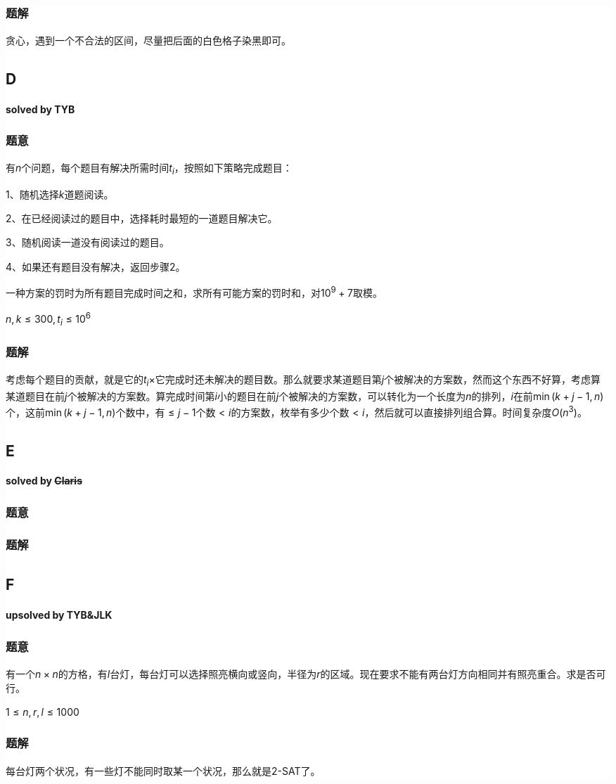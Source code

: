 ### 题解

贪心，遇到一个不合法的区间，尽量把后面的白色格子染黑即可。

## **D**

**solved by TYB**

### 题意

有$n$个问题，每个题目有解决所需时间$t_i$，按照如下策略完成题目：

1、随机选择$k$道题阅读。

2、在已经阅读过的题目中，选择耗时最短的一道题目解决它。

3、随机阅读一道没有阅读过的题目。

4、如果还有题目没有解决，返回步骤2。

一种方案的罚时为所有题目完成时间之和，求所有可能方案的罚时和，对$10^9+7$取模。

$n,k\le 300,t_i\le10^6$

### 题解

考虑每个题目的贡献，就是它的$t_i\times$它完成时还未解决的题目数。那么就要求某道题目第$j$个被解决的方案数，然而这个东西不好算，考虑算某道题目在前$j$个被解决的方案数。算完成时间第$i$小的题目在前$j$个被解决的方案数，可以转化为一个长度为$n$的排列，$i$在前$\min(k+j-1,n)$个，这前$\min(k+j-1,n)$个数中，有$\le j-1$个数$<i$的方案数，枚举有多少个数$<i$，然后就可以直接排列组合算。时间复杂度$O(n^3)$。

## **E**

**solved by ~~Claris~~**

### 题意



### 题解



## **F**

**upsolved by TYB&JLK**

### 题意

有一个$n\times n$的方格，有$l$台灯，每台灯可以选择照亮横向或竖向，半径为$r$的区域。现在要求不能有两台灯方向相同并有照亮重合。求是否可行。

$1 \le n,r,l \le 1000$

### 题解

每台灯两个状况，有一些灯不能同时取某一个状况，那么就是2-SAT了。
